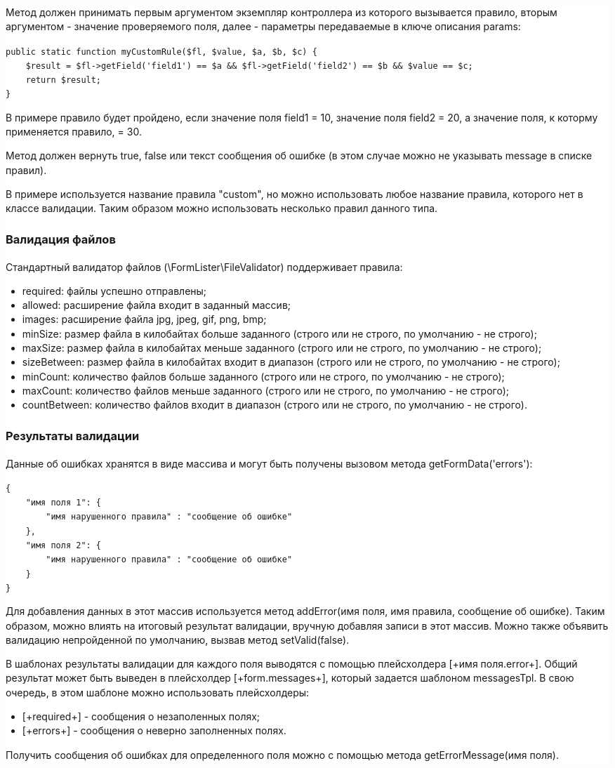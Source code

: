 Метод должен принимать первым аргументом экземпляр контроллера из которого вызывается правило, вторым аргументом - значение проверяемого поля, далее - параметры передаваемые в ключе описания params:
```
public static function myCustomRule($fl, $value, $a, $b, $c) {
    $result = $fl->getField('field1') == $a && $fl->getField('field2') == $b && $value == $c;
    return $result;
}
```
В примере правило будет пройдено, если значение поля field1 = 10, значение поля field2 = 20, а значение поля, к которму применяется правило, = 30.

Метод должен вернуть true, false или текст сообщения об ошибке (в этом случае можно не указывать message в списке правил).

В примере используется название правила "сustom", но можно использовать любое название правила, которого нет в классе валидации. Таким образом можно использовать несколько правил данного типа.

### Валидация файлов
Cтандартный валидатор файлов (\FormLister\FileValidator) поддерживает правила:

- required: файлы успешно отправлены;
- allowed: расширение файла входит в заданный массив;
- images: расширение файла jpg, jpeg, gif, png, bmp;
- minSize: размер файла в килобайтах больше заданного (строго или не строго, по умолчанию - не строго);
- maxSize: размер файла в килобайтах меньше заданного (строго или не строго, по умолчанию - не строго);
- sizeBetween: размер файла в килобайтах входит в диапазон (строго или не строго, по умолчанию - не строго);
- minCount: количество файлов больше заданного (строго или не строго, по умолчанию - не строго);
- maxCount: количество файлов меньше заданного (строго или не строго, по умолчанию - не строго);
- countBetween: количество файлов входит в диапазон (строго или не строго, по умолчанию - не строго).

### Результаты валидации
Данные об ошибках хранятся в виде массива и могут быть получены вызовом метода getFormData('errors'):
```
{
    "имя поля 1": {
        "имя нарушенного правила" : "сообщение об ошибке"
    },
    "имя поля 2": {
        "имя нарушенного правила" : "сообщение об ошибке"
    }
}
```
Для добавления данных в этот массив используется метод addError(имя поля, имя правила, сообщение об ошибке). Таким образом, можно влиять на итоговый результат валидации, вручную добавляя записи в этот массив. Можно также объявить валидацию непройденной по умолчанию, вызвав метод setValid(false). 

В шаблонах результаты валидации для каждого поля выводятся с помощью плейсхолдера [+имя поля.error+]. Общий результат может быть выведен в плейсхолдер [+form.messages+], который задается шаблоном messagesTpl. В свою очередь, в этом шаблоне можно использовать плейсхолдеры: 

- [+required+] - сообщения о незаполенных полях;
- [+errors+] - сообщения о неверно заполненных полях.

Получить сообщения об ошибках для определенного поля можно с помощью метода getErrorMessage(имя поля).
